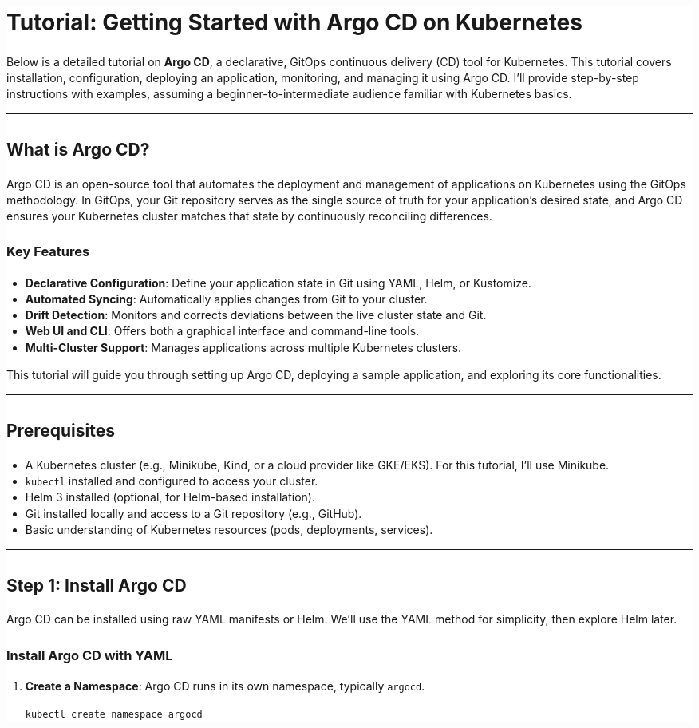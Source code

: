 # Tutorial: Getting Started with Argo CD on Kubernetes

Below is a detailed tutorial on **Argo CD**, a declarative, GitOps continuous delivery (CD) tool for Kubernetes. This tutorial covers installation, configuration, deploying an application, monitoring, and managing it using Argo CD. I’ll provide step-by-step instructions with examples, assuming a beginner-to-intermediate audience familiar with Kubernetes basics.

---

## What is Argo CD?

Argo CD is an open-source tool that automates the deployment and management of applications on Kubernetes using the GitOps methodology. In GitOps, your Git repository serves as the single source of truth for your application’s desired state, and Argo CD ensures your Kubernetes cluster matches that state by continuously reconciling differences.

### Key Features
- **Declarative Configuration**: Define your application state in Git using YAML, Helm, or Kustomize.
- **Automated Syncing**: Automatically applies changes from Git to your cluster.
- **Drift Detection**: Monitors and corrects deviations between the live cluster state and Git.
- **Web UI and CLI**: Offers both a graphical interface and command-line tools.
- **Multi-Cluster Support**: Manages applications across multiple Kubernetes clusters.

This tutorial will guide you through setting up Argo CD, deploying a sample application, and exploring its core functionalities.

---

## Prerequisites

- A Kubernetes cluster (e.g., Minikube, Kind, or a cloud provider like GKE/EKS). For this tutorial, I’ll use Minikube.
- `kubectl` installed and configured to access your cluster.
- Helm 3 installed (optional, for Helm-based installation).
- Git installed locally and access to a Git repository (e.g., GitHub).
- Basic understanding of Kubernetes resources (pods, deployments, services).

---

## Step 1: Install Argo CD

Argo CD can be installed using raw YAML manifests or Helm. We’ll use the YAML method for simplicity, then explore Helm later.

### Install Argo CD with YAML
1. **Create a Namespace**:
   Argo CD runs in its own namespace, typically `argocd`.
   ```bash
   kubectl create namespace argocd
   ```
